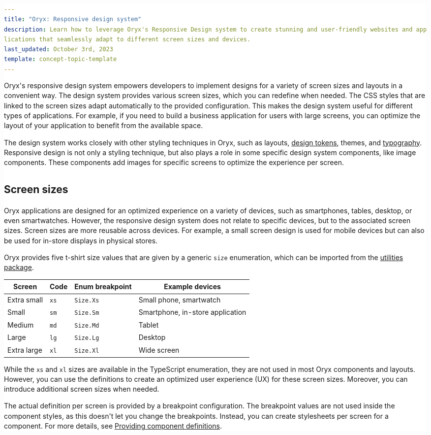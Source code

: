 ```yaml
---
title: "Oryx: Responsive design system"
description: Learn how to leverage Oryx's Responsive Design system to create stunning and user-friendly websites and applications that seamlessly adapt to different screen sizes and devices.
last_updated: October 3rd, 2023
template: concept-topic-template
---
```


Oryx's responsive design system empowers developers to implement designs for a variety of screen sizes and layouts in a convenient way. The design system provides various screen sizes, which you can redefine when needed. The CSS styles that are linked to the screen sizes adapt automatically to the provided configuration. This makes the design system useful for different types of applications. For example, if you need to build a business application for users with large screens, you can optimize the layout of your application to benefit from the available space.

The design system works closely with other styling techniques in Oryx, such as layouts, [design tokens](/docs/scos/dev/front-end-development/{{page.version}}/oryx/building-applications/styling/oryx-design-tokens.html), themes, and [typography](/docs/scos/dev/front-end-development/{{page.version}}/oryx/building-applications/styling/oryx-typography.html). Responsive design is not only a styling technique, but also plays a role in some specific design system components, like image components. These components add images for specific screens to optimize the experience per screen.





## Screen sizes

Oryx applications are designed for an optimized experience on a variety of devices, such as smartphones, tables, desktop, or even smartwatches. However, the responsive design system does not relate to specific devices, but to the associated screen sizes. Screen sizes are more reusable across devices. For example, a small screen design is used for mobile devices but can also be used for in-store displays in physical stores.

Oryx provides five t-shirt size values that are given by a generic `size` enumeration, which can be imported from the [utilities package](https://www.npmjs.com/package/@spryker-oryx/utilities).

| Screen      | Code | Enum breakpoint | Example devices                  |
| ----------- | ---- | --------------- | -------------------------------- |
| Extra small | `xs` | `Size.Xs`       | Small phone, smartwatch          |
| Small       | `sm` | `Size.Sm`       | Smartphone, in-store application |
| Medium      | `md` | `Size.Md`       | Tablet                           |
| Large       | `lg` | `Size.Lg`       | Desktop                          |
| Extra large | `xl` | `Size.Xl`       | Wide screen                      |

While the `xs` and `xl` sizes are available in the TypeScript enumeration, they are not used in most Oryx components and layouts. However, you can use the definitions to create an optimized user experience (UX) for these screen sizes. Moreover, you can introduce additional screen sizes when needed.

The actual definition per screen is provided by a breakpoint configuration. The breakpoint values are not used inside the component styles, as this doesn't let you  change the breakpoints. Instead, you can create stylesheets per screen for a component. For more details, see [Providing component definitions](/docs/scos/dev/front-end-development/{{page.version}}/oryx/building-components/oryx-providing-component-definitions.html).

